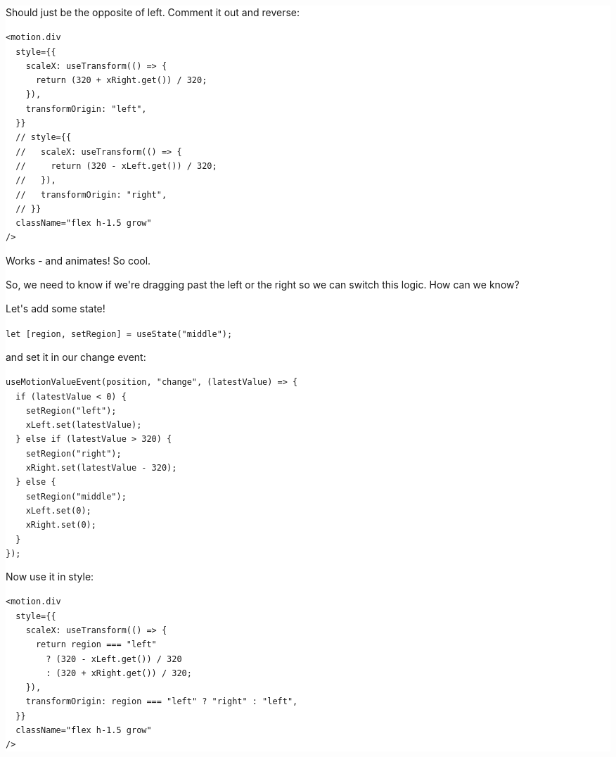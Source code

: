 Should just be the opposite of left. Comment it out and reverse:

```tsx
<motion.div
  style={{
    scaleX: useTransform(() => {
      return (320 + xRight.get()) / 320;
    }),
    transformOrigin: "left",
  }}
  // style={{
  //   scaleX: useTransform(() => {
  //     return (320 - xLeft.get()) / 320;
  //   }),
  //   transformOrigin: "right",
  // }}
  className="flex h-1.5 grow"
/>
```

Works - and animates! So cool.

So, we need to know if we're dragging past the left or the right so we can switch this logic. How can we know?

Let's add some state!

```tsx
let [region, setRegion] = useState("middle");
```

and set it in our change event:

```tsx
useMotionValueEvent(position, "change", (latestValue) => {
  if (latestValue < 0) {
    setRegion("left");
    xLeft.set(latestValue);
  } else if (latestValue > 320) {
    setRegion("right");
    xRight.set(latestValue - 320);
  } else {
    setRegion("middle");
    xLeft.set(0);
    xRight.set(0);
  }
});
```

Now use it in style:

```tsx
<motion.div
  style={{
    scaleX: useTransform(() => {
      return region === "left"
        ? (320 - xLeft.get()) / 320
        : (320 + xRight.get()) / 320;
    }),
    transformOrigin: region === "left" ? "right" : "left",
  }}
  className="flex h-1.5 grow"
/>
```
